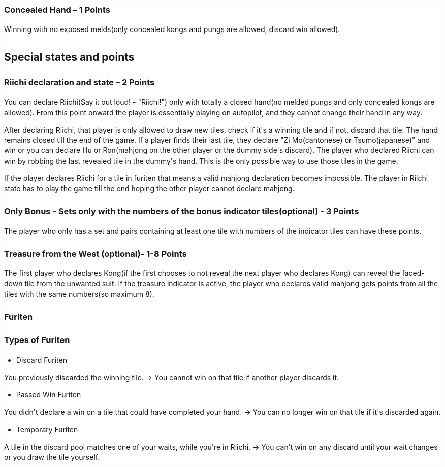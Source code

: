 ### Concealed Hand – 1 Points
Winning with no exposed melds(only concealed kongs and pungs are allowed, discard win allowed).

## Special states and points

### Riichi declaration and state – 2 Points
You can declare Riichi(Say it out loud! - "Riichi!") only with totally a closed hand(no melded pungs and only concealed kongs are allowed). From this point onward the player is essentially playing on autopilot, and they cannot change their hand in any way.

After declaring Riichi, that player is only allowed to draw new tiles, check if it's a winning tile and if not, discard that tile. The hand remains closed till the end of the game. If a player finds their last tile, they declare "Zi Mo(cantonese) or Tsumo(japanese)" and win or you can declare Hu or Ron(mahjong on the other player or the dummy side's discard). The player who declared Riichi can win by robbing the last revealed tile in the dummy's hand. This is the only possible way to use those tiles in the game.

If the player declares Riichi for a tile in furiten that means a valid mahjong declaration becomes impossible. The player in Riichi state has to play the game till the end hoping the other player cannot declare mahjong.

### Only Bonus - Sets only with the numbers of the bonus indicator tiles(optional) - 3 Points

The player who only has a set and pairs containing at least one tile with numbers of the indicator tiles can have these points. 

### Treasure from the West (optional)- 1-8 Points

The first player who declares Kong(if the first chooses to not reveal the next player who declares Kong) can reveal the faced-down tile from the unwanted suit. If the treasure indicator is active, the player who declares valid mahjong gets points from all the tiles with the same numbers(so maximum 8).

### Furiten

### Types of Furiten 

- Discard Furiten

 You previously discarded the winning tile.
→ You cannot win on that tile if another player discards it.

- Passed Win Furiten

 You didn't declare a win on a tile that could have completed your hand.
→ You can no longer win on that tile if it's discarded again.

- Temporary Furiten

 A tile in the discard pool matches one of your waits, while you're in Riichi.
→ You can't win on any discard until your wait changes or you draw the tile yourself.

